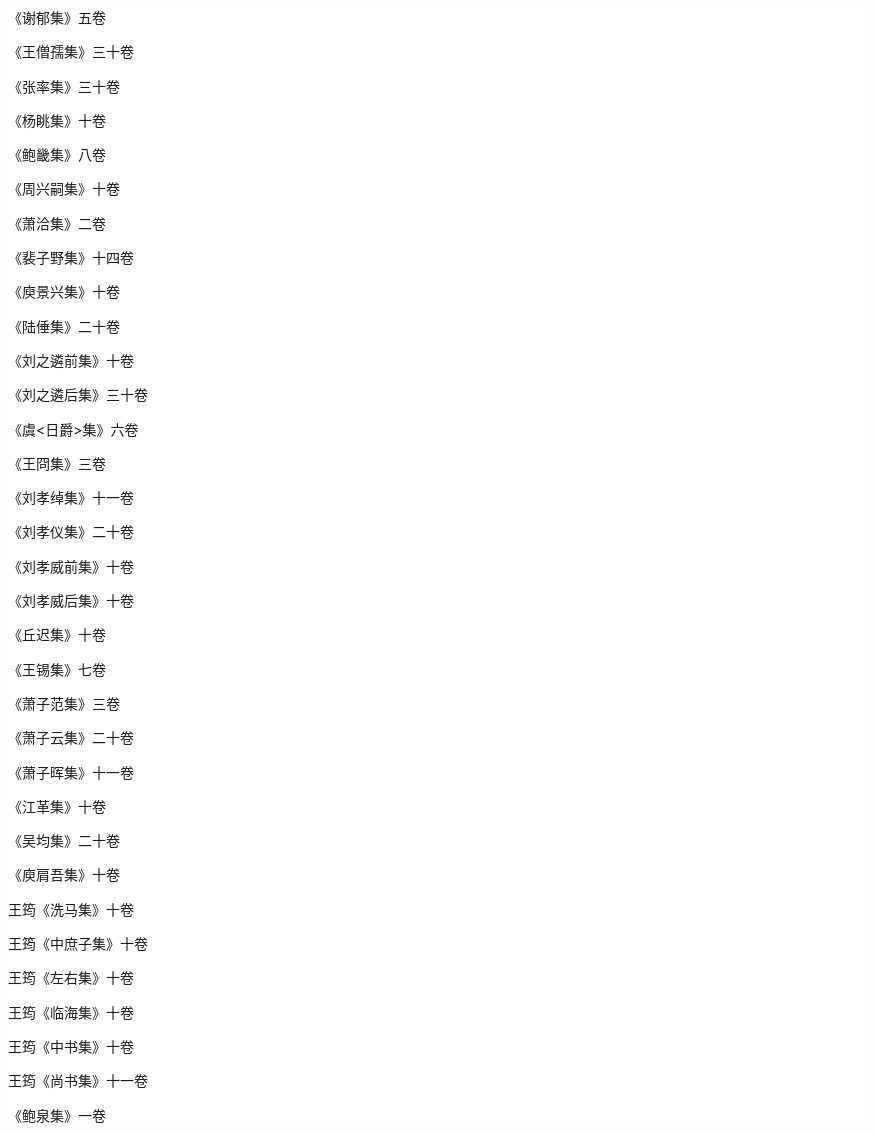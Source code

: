 《谢郁集》五卷

《王僧孺集》三十卷

《张率集》三十卷

《杨眺集》十卷

《鲍畿集》八卷

《周兴嗣集》十卷

《萧洽集》二卷

《裴子野集》十四卷

《庾景兴集》十卷

《陆倕集》二十卷

《刘之遴前集》十卷

《刘之遴后集》三十卷

《虞<日爵>集》六卷

《王冏集》三卷

《刘孝绰集》十一卷

《刘孝仪集》二十卷

《刘孝威前集》十卷

《刘孝威后集》十卷

《丘迟集》十卷

《王锡集》七卷

《萧子范集》三卷

《萧子云集》二十卷

《萧子晖集》十一卷

《江革集》十卷

《吴均集》二十卷

《庾肩吾集》十卷

王筠《洗马集》十卷

王筠《中庶子集》十卷

王筠《左右集》十卷

王筠《临海集》十卷

王筠《中书集》十卷

王筠《尚书集》十一卷

《鲍泉集》一卷
